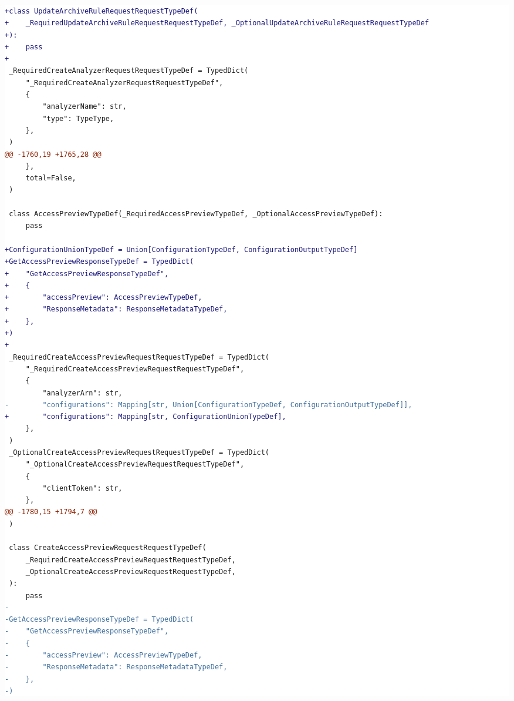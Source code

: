 ```diff
+class UpdateArchiveRuleRequestRequestTypeDef(
+    _RequiredUpdateArchiveRuleRequestRequestTypeDef, _OptionalUpdateArchiveRuleRequestRequestTypeDef
+):
+    pass
+
 _RequiredCreateAnalyzerRequestRequestTypeDef = TypedDict(
     "_RequiredCreateAnalyzerRequestRequestTypeDef",
     {
         "analyzerName": str,
         "type": TypeType,
     },
 )
@@ -1760,19 +1765,28 @@
     },
     total=False,
 )
 
 class AccessPreviewTypeDef(_RequiredAccessPreviewTypeDef, _OptionalAccessPreviewTypeDef):
     pass
 
+ConfigurationUnionTypeDef = Union[ConfigurationTypeDef, ConfigurationOutputTypeDef]
+GetAccessPreviewResponseTypeDef = TypedDict(
+    "GetAccessPreviewResponseTypeDef",
+    {
+        "accessPreview": AccessPreviewTypeDef,
+        "ResponseMetadata": ResponseMetadataTypeDef,
+    },
+)
+
 _RequiredCreateAccessPreviewRequestRequestTypeDef = TypedDict(
     "_RequiredCreateAccessPreviewRequestRequestTypeDef",
     {
         "analyzerArn": str,
-        "configurations": Mapping[str, Union[ConfigurationTypeDef, ConfigurationOutputTypeDef]],
+        "configurations": Mapping[str, ConfigurationUnionTypeDef],
     },
 )
 _OptionalCreateAccessPreviewRequestRequestTypeDef = TypedDict(
     "_OptionalCreateAccessPreviewRequestRequestTypeDef",
     {
         "clientToken": str,
     },
@@ -1780,15 +1794,7 @@
 )
 
 class CreateAccessPreviewRequestRequestTypeDef(
     _RequiredCreateAccessPreviewRequestRequestTypeDef,
     _OptionalCreateAccessPreviewRequestRequestTypeDef,
 ):
     pass
-
-GetAccessPreviewResponseTypeDef = TypedDict(
-    "GetAccessPreviewResponseTypeDef",
-    {
-        "accessPreview": AccessPreviewTypeDef,
-        "ResponseMetadata": ResponseMetadataTypeDef,
-    },
-)
```
